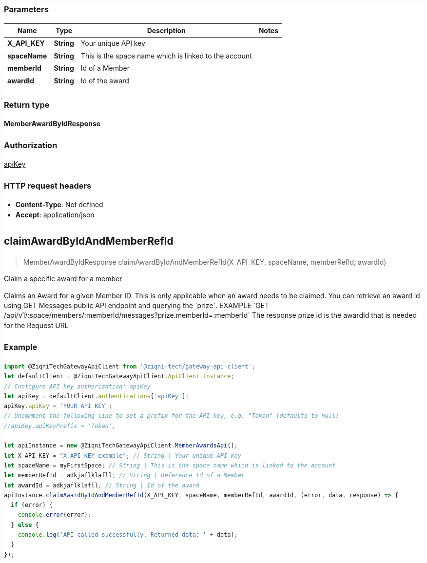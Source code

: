 ### Parameters


Name | Type | Description  | Notes
------------- | ------------- | ------------- | -------------
 **X_API_KEY** | **String**| Your unique API key | 
 **spaceName** | **String**| This is the space name which is linked to the account | 
 **memberId** | **String**| Id of a Member | 
 **awardId** | **String**| Id of the award | 

### Return type

[**MemberAwardByIdResponse**](MemberAwardByIdResponse.md)

### Authorization

[apiKey](../README.md#apiKey)

### HTTP request headers

- **Content-Type**: Not defined
- **Accept**: application/json


## claimAwardByIdAndMemberRefId

> MemberAwardByIdResponse claimAwardByIdAndMemberRefId(X_API_KEY, spaceName, memberRefId, awardId)

Claim a specific award for a member

Claims an Award for a given Member ID. This is only applicable when an award needs to be claimed.  You can retrieve an award id using GET Messages public API endpoint and querying the &#x60;prize&#x60;.  EXAMPLE  &#x60;GET /api/v1/:space/members/:memberId/messages?prize.memberId&#x3D;:memberId&#x60;  The response prize id is the awardId that is needed for the Request URL 

### Example

```javascript
import @ZiqniTechGatewayApiClient from '@ziqni-tech/gateway-api-client';
let defaultClient = @ZiqniTechGatewayApiClient.ApiClient.instance;
// Configure API key authorization: apiKey
let apiKey = defaultClient.authentications['apiKey'];
apiKey.apiKey = 'YOUR API KEY';
// Uncomment the following line to set a prefix for the API key, e.g. "Token" (defaults to null)
//apiKey.apiKeyPrefix = 'Token';

let apiInstance = new @ZiqniTechGatewayApiClient.MemberAwardsApi();
let X_API_KEY = "X_API_KEY_example"; // String | Your unique API key
let spaceName = myFirstSpace; // String | This is the space name which is linked to the account
let memberRefId = adkjaflklafll; // String | Reference Id of a Member
let awardId = adkjaflklafll; // String | Id of the award
apiInstance.claimAwardByIdAndMemberRefId(X_API_KEY, spaceName, memberRefId, awardId, (error, data, response) => {
  if (error) {
    console.error(error);
  } else {
    console.log('API called successfully. Returned data: ' + data);
  }
});
```
